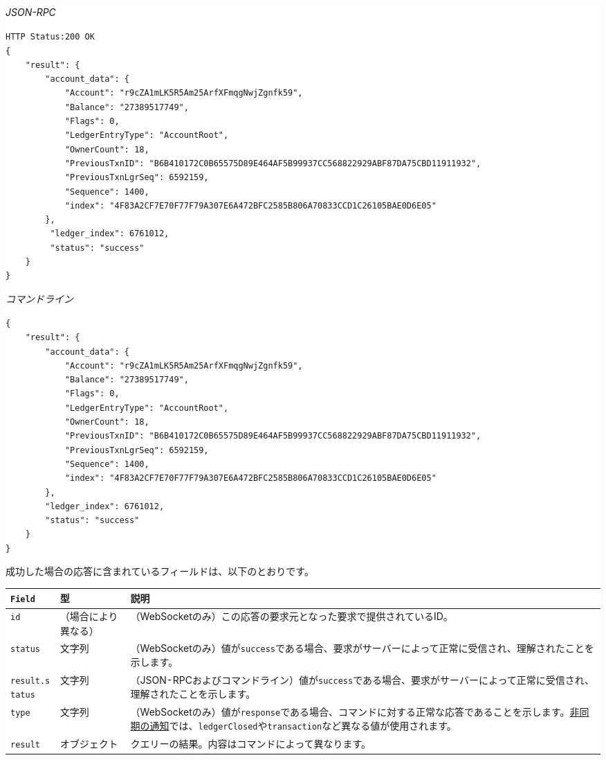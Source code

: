 *JSON-RPC*

```
HTTP Status:200 OK
{
    "result": {
        "account_data": {
            "Account": "r9cZA1mLK5R5Am25ArfXFmqgNwjZgnfk59",
            "Balance": "27389517749",
            "Flags": 0,
            "LedgerEntryType": "AccountRoot",
            "OwnerCount": 18,
            "PreviousTxnID": "B6B410172C0B65575D89E464AF5B99937CC568822929ABF87DA75CBD11911932",
            "PreviousTxnLgrSeq": 6592159,
            "Sequence": 1400,
            "index": "4F83A2CF7E70F77F79A307E6A472BFC2585B806A70833CCD1C26105BAE0D6E05"
        },
         "ledger_index": 6761012,
         "status": "success"
    }
}
```

*コマンドライン*

```
{
    "result": {
        "account_data": {
            "Account": "r9cZA1mLK5R5Am25ArfXFmqgNwjZgnfk59",
            "Balance": "27389517749",
            "Flags": 0,
            "LedgerEntryType": "AccountRoot",
            "OwnerCount": 18,
            "PreviousTxnID": "B6B410172C0B65575D89E464AF5B99937CC568822929ABF87DA75CBD11911932",
            "PreviousTxnLgrSeq": 6592159,
            "Sequence": 1400,
            "index": "4F83A2CF7E70F77F79A307E6A472BFC2585B806A70833CCD1C26105BAE0D6E05"
        },
        "ledger_index": 6761012,
        "status": "success"
    }
}
```



成功した場合の応答に含まれているフィールドは、以下のとおりです。

| `Field` | 型 | 説明 |
|:----------|:----------|:----------|
| `id` | （場合により異なる） | （WebSocketのみ）この応答の要求元となった要求で提供されているID。 |
| `status` | 文字列 | （WebSocketのみ）値が`success`である場合、要求がサーバーによって正常に受信され、理解されたことを示します。 |
| `result.status` | 文字列 | （JSON-RPCおよびコマンドライン）値が`success`である場合、要求がサーバーによって正常に受信され、理解されたことを示します。 |
| `type` | 文字列 | （WebSocketのみ）値が`response`である場合、コマンドに対する正常な応答であることを示します。[非同期の通知](subscribe.html)では、`ledgerClosed`や`transaction`など異なる値が使用されます。 |
| `result` | オブジェクト | クエリーの結果。内容はコマンドによって異なります。 |
